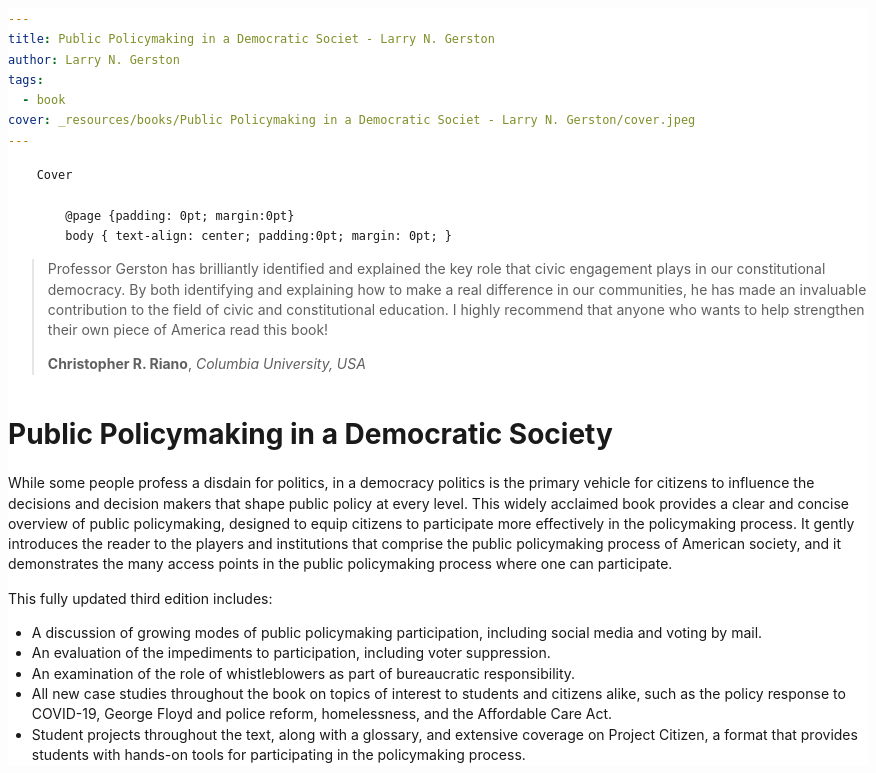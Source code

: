 ```yaml
---
title: Public Policymaking in a Democratic Societ - Larry N. Gerston
author: Larry N. Gerston
tags:
  - book
cover: _resources/books/Public Policymaking in a Democratic Societ - Larry N. Gerston/cover.jpeg
---
```



    
        
        
        Cover
        
            @page {padding: 0pt; margin:0pt}
            body { text-align: center; padding:0pt; margin: 0pt; }
        
    
    
        
            
                
            
        
    

   

> Professor Gerston has brilliantly identified and explained the key role that civic engagement plays in our constitutional democracy. By both identifying and explaining how to make a real difference in our communities, he has made an invaluable contribution to the field of civic and constitutional education. I highly recommend that anyone who wants to help strengthen their own piece of America read this book!
> 
> **Christopher R. Riano**, _Columbia University, USA_   

# Public Policymaking in a Democratic Society

While some people profess a disdain for politics, in a democracy politics is the primary vehicle for citizens to influence the decisions and decision makers that shape public policy at every level. This widely acclaimed book provides a clear and concise overview of public policymaking, designed to equip citizens to participate more effectively in the policymaking process. It gently introduces the reader to the players and institutions that comprise the public policymaking process of American society, and it demonstrates the many access points in the public policymaking process where one can participate.

This fully updated third edition includes:

- A discussion of growing modes of public policymaking participation, including social media and voting by mail.
- An evaluation of the impediments to participation, including voter suppression.
- An examination of the role of whistleblowers as part of bureaucratic responsibility.
- All new case studies throughout the book on topics of interest to students and citizens alike, such as the policy response to COVID-19, George Floyd and police reform, homelessness, and the Affordable Care Act.
- Student projects throughout the text, along with a glossary, and extensive coverage on Project Citizen, a format that provides students with hands-on tools for participating in the policymaking process.
